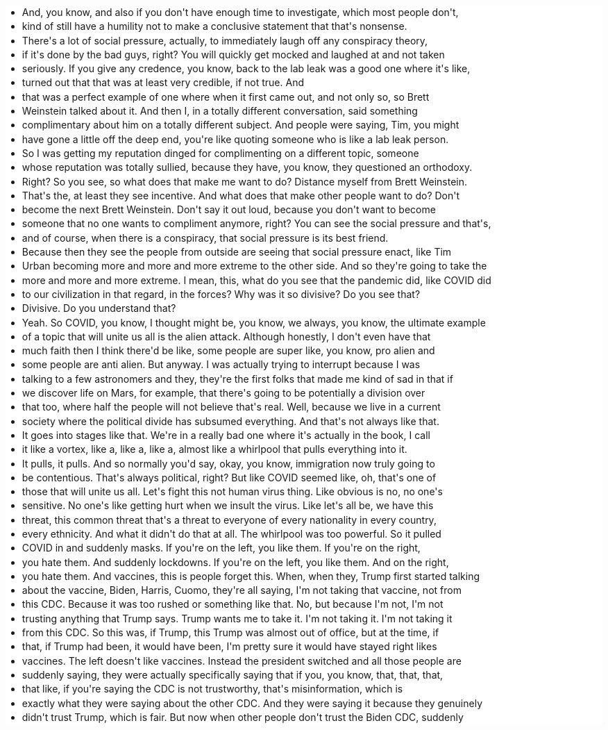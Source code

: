 *  And, you know, and also if you don't have enough time to investigate, which most people don't,
*  kind of still have a humility not to make a conclusive statement that that's nonsense.
*  There's a lot of social pressure, actually, to immediately laugh off any conspiracy theory,
*  if it's done by the bad guys, right? You will quickly get mocked and laughed at and not taken
*  seriously. If you give any credence, you know, back to the lab leak was a good one where it's like,
*  turned out that that was at least very credible, if not true. And
*  that was a perfect example of one where when it first came out, and not only so, so Brett
*  Weinstein talked about it. And then I, in a totally different conversation, said something
*  complimentary about him on a totally different subject. And people were saying, Tim, you might
*  have gone a little off the deep end, you're like quoting someone who is like a lab leak person.
*  So I was getting my reputation dinged for complimenting on a different topic, someone
*  whose reputation was totally sullied, because they have, you know, they questioned an orthodoxy.
*  Right? So you see, so what does that make me want to do? Distance myself from Brett Weinstein.
*  That's the, at least they see incentive. And what does that make other people want to do? Don't
*  become the next Brett Weinstein. Don't say it out loud, because you don't want to become
*  someone that no one wants to compliment anymore, right? You can see the social pressure and that's,
*  and of course, when there is a conspiracy, that social pressure is its best friend.
*  Because then they see the people from outside are seeing that social pressure enact, like Tim
*  Urban becoming more and more and more extreme to the other side. And so they're going to take the
*  more and more and more extreme. I mean, this, what do you see that the pandemic did, like COVID did
*  to our civilization in that regard, in the forces? Why was it so divisive? Do you see that?
*  Divisive. Do you understand that?
*  Yeah. So COVID, you know, I thought might be, you know, we always, you know, the ultimate example
*  of a topic that will unite us all is the alien attack. Although honestly, I don't even have that
*  much faith then I think there'd be like, some people are super like, you know, pro alien and
*  some people are anti alien. But anyway. I was actually trying to interrupt because I was
*  talking to a few astronomers and they, they're the first folks that made me kind of sad in that if
*  we discover life on Mars, for example, that there's going to be potentially a division over
*  that too, where half the people will not believe that's real. Well, because we live in a current
*  society where the political divide has subsumed everything. And that's not always like that.
*  It goes into stages like that. We're in a really bad one where it's actually in the book, I call
*  it like a vortex, like a, like a, like a, almost like a whirlpool that pulls everything into it.
*  It pulls, it pulls. And so normally you'd say, okay, you know, immigration now truly going to
*  be contentious. That's always political, right? But like COVID seemed like, oh, that's one of
*  those that will unite us all. Let's fight this not human virus thing. Like obvious is no, no one's
*  sensitive. No one's like getting hurt when we insult the virus. Like let's all be, we have this
*  threat, this common threat that's a threat to everyone of every nationality in every country,
*  every ethnicity. And what it didn't do that at all. The whirlpool was too powerful. So it pulled
*  COVID in and suddenly masks. If you're on the left, you like them. If you're on the right,
*  you hate them. And suddenly lockdowns. If you're on the left, you like them. And on the right,
*  you hate them. And vaccines, this is people forget this. When, when they, Trump first started talking
*  about the vaccine, Biden, Harris, Cuomo, they're all saying, I'm not taking that vaccine, not from
*  this CDC. Because it was too rushed or something like that. No, but because I'm not, I'm not
*  trusting anything that Trump says. Trump wants me to take it. I'm not taking it. I'm not taking it
*  from this CDC. So this was, if Trump, this Trump was almost out of office, but at the time, if
*  that, if Trump had been, it would have been, I'm pretty sure it would have stayed right likes
*  vaccines. The left doesn't like vaccines. Instead the president switched and all those people are
*  suddenly saying, they were actually specifically saying that if you, you know, that, that, that,
*  that like, if you're saying the CDC is not trustworthy, that's misinformation, which is
*  exactly what they were saying about the other CDC. And they were saying it because they genuinely
*  didn't trust Trump, which is fair. But now when other people don't trust the Biden CDC, suddenly